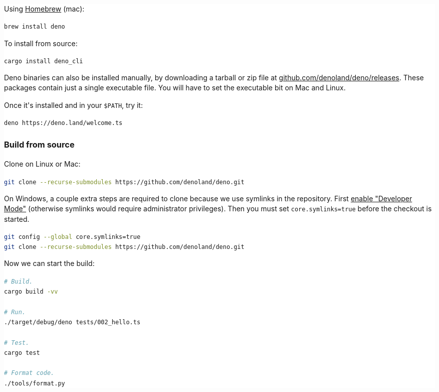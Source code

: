 Using [Homebrew](https://brew.sh/) (mac):

```shell
brew install deno
```

To install from source:

```shell
cargo install deno_cli
```

Deno binaries can also be installed manually, by downloading a tarball or zip
file at
[github.com/denoland/deno/releases](https://github.com/denoland/deno/releases).
These packages contain just a single executable file. You will have to set the
executable bit on Mac and Linux.

Once it's installed and in your `$PATH`, try it:

```shell
deno https://deno.land/welcome.ts
```

### Build from source

Clone on Linux or Mac:

```bash
git clone --recurse-submodules https://github.com/denoland/deno.git
```

On Windows, a couple extra steps are required to clone because we use symlinks
in the repository. First
[enable "Developer Mode"](https://www.google.com/search?q=windows+enable+developer+mode)
(otherwise symlinks would require administrator privileges). Then you must set
`core.symlinks=true` before the checkout is started.

```bash
git config --global core.symlinks=true
git clone --recurse-submodules https://github.com/denoland/deno.git
```

Now we can start the build:

```bash
# Build.
cargo build -vv

# Run.
./target/debug/deno tests/002_hello.ts

# Test.
cargo test

# Format code.
./tools/format.py
```
